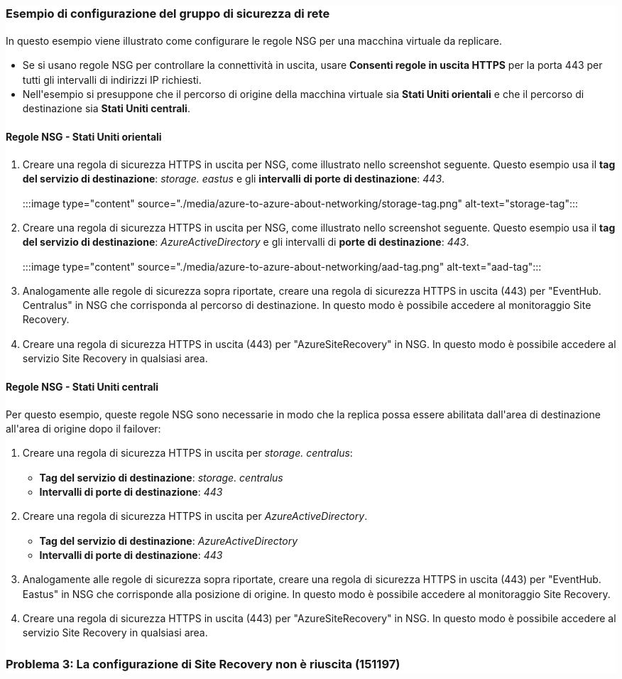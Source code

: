 ### <a name="example-nsg-configuration"></a>Esempio di configurazione del gruppo di sicurezza di rete

In questo esempio viene illustrato come configurare le regole NSG per una macchina virtuale da replicare.

- Se si usano regole NSG per controllare la connettività in uscita, usare **Consenti regole in uscita HTTPS** per la porta 443 per tutti gli intervalli di indirizzi IP richiesti.
- Nell'esempio si presuppone che il percorso di origine della macchina virtuale sia **Stati Uniti orientali** e che il percorso di destinazione sia **Stati Uniti centrali**.

#### <a name="nsg-rules---east-us"></a>Regole NSG - Stati Uniti orientali

1. Creare una regola di sicurezza HTTPS in uscita per NSG, come illustrato nello screenshot seguente. Questo esempio usa il **tag del servizio di destinazione**: _storage. eastus_ e gli **intervalli di porte di destinazione**: _443_.

     :::image type="content" source="./media/azure-to-azure-about-networking/storage-tag.png" alt-text="storage-tag":::

1. Creare una regola di sicurezza HTTPS in uscita per NSG, come illustrato nello screenshot seguente. Questo esempio usa il **tag del servizio di destinazione**: _AzureActiveDirectory_ e gli intervalli di **porte di destinazione**: _443_.

     :::image type="content" source="./media/azure-to-azure-about-networking/aad-tag.png" alt-text="aad-tag":::

1. Analogamente alle regole di sicurezza sopra riportate, creare una regola di sicurezza HTTPS in uscita (443) per "EventHub. Centralus" in NSG che corrisponda al percorso di destinazione. In questo modo è possibile accedere al monitoraggio Site Recovery.
1. Creare una regola di sicurezza HTTPS in uscita (443) per "AzureSiteRecovery" in NSG. In questo modo è possibile accedere al servizio Site Recovery in qualsiasi area.

#### <a name="nsg-rules---central-us"></a>Regole NSG - Stati Uniti centrali

Per questo esempio, queste regole NSG sono necessarie in modo che la replica possa essere abilitata dall'area di destinazione all'area di origine dopo il failover:

1. Creare una regola di sicurezza HTTPS in uscita per _storage. centralus_:

   - **Tag del servizio di destinazione**: _storage. centralus_
   - **Intervalli di porte di destinazione**: _443_

1. Creare una regola di sicurezza HTTPS in uscita per _AzureActiveDirectory_.

   - **Tag del servizio di destinazione**: _AzureActiveDirectory_
   - **Intervalli di porte di destinazione**: _443_

1. Analogamente alle regole di sicurezza sopra riportate, creare una regola di sicurezza HTTPS in uscita (443) per "EventHub. Eastus" in NSG che corrisponde alla posizione di origine. In questo modo è possibile accedere al monitoraggio Site Recovery.
1. Creare una regola di sicurezza HTTPS in uscita (443) per "AzureSiteRecovery" in NSG. In questo modo è possibile accedere al servizio Site Recovery in qualsiasi area.

### <a name="issue-3-site-recovery-configuration-failed-151197"></a>Problema 3: La configurazione di Site Recovery non è riuscita (151197)
